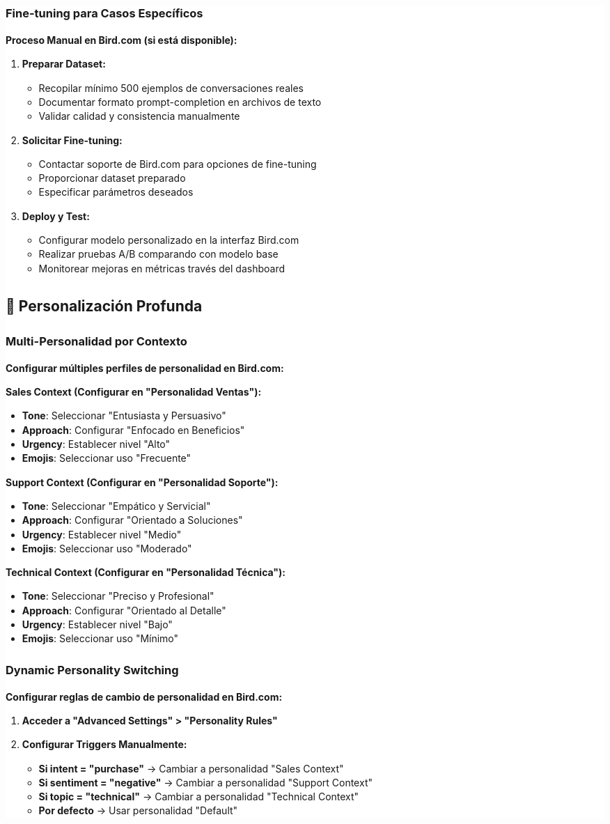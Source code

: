 ### Fine-tuning para Casos Específicos

**Proceso Manual en Bird.com (si está disponible):**

1. **Preparar Dataset:**
   - Recopilar mínimo 500 ejemplos de conversaciones reales
   - Documentar formato prompt-completion en archivos de texto
   - Validar calidad y consistencia manualmente

2. **Solicitar Fine-tuning:**
   - Contactar soporte de Bird.com para opciones de fine-tuning
   - Proporcionar dataset preparado
   - Especificar parámetros deseados

3. **Deploy y Test:**
   - Configurar modelo personalizado en la interfaz Bird.com
   - Realizar pruebas A/B comparando con modelo base
   - Monitorear mejoras en métricas través del dashboard

## 🧠 Personalización Profunda

### Multi-Personalidad por Contexto

**Configurar múltiples perfiles de personalidad en Bird.com:**

**Sales Context (Configurar en "Personalidad Ventas"):**
- **Tone**: Seleccionar "Entusiasta y Persuasivo"
- **Approach**: Configurar "Enfocado en Beneficios"
- **Urgency**: Establecer nivel "Alto"
- **Emojis**: Seleccionar uso "Frecuente"

**Support Context (Configurar en "Personalidad Soporte"):**
- **Tone**: Seleccionar "Empático y Servicial"
- **Approach**: Configurar "Orientado a Soluciones"
- **Urgency**: Establecer nivel "Medio"
- **Emojis**: Seleccionar uso "Moderado"

**Technical Context (Configurar en "Personalidad Técnica"):**
- **Tone**: Seleccionar "Preciso y Profesional"
- **Approach**: Configurar "Orientado al Detalle"
- **Urgency**: Establecer nivel "Bajo"
- **Emojis**: Seleccionar uso "Mínimo"

### Dynamic Personality Switching

**Configurar reglas de cambio de personalidad en Bird.com:**

1. **Acceder a "Advanced Settings" > "Personality Rules"**

2. **Configurar Triggers Manualmente:**
   - **Si intent = "purchase"** → Cambiar a personalidad "Sales Context"
   - **Si sentiment = "negative"** → Cambiar a personalidad "Support Context"  
   - **Si topic = "technical"** → Cambiar a personalidad "Technical Context"
   - **Por defecto** → Usar personalidad "Default"
